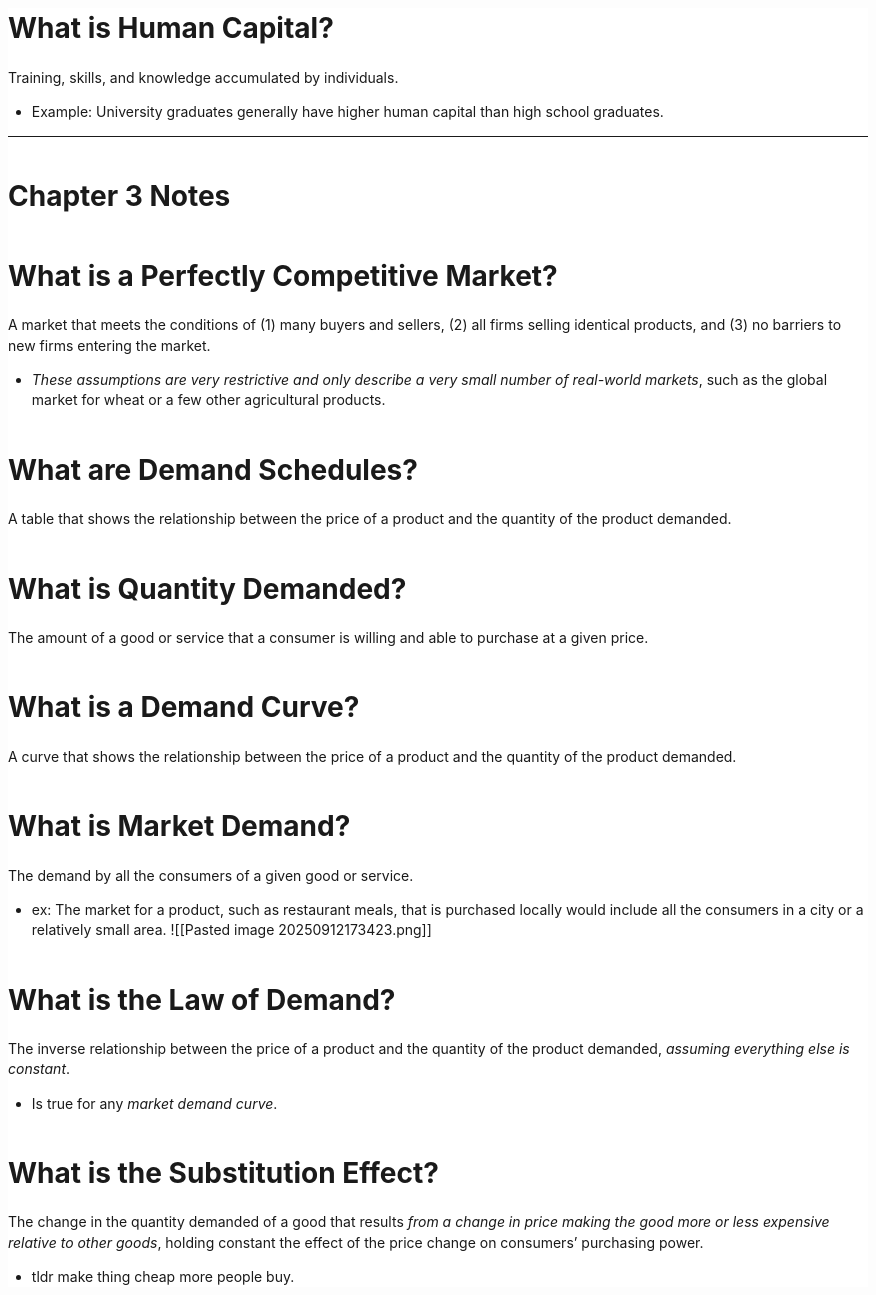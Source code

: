 # What is Human Capital?
Training, skills, and knowledge accumulated by individuals.
- Example: University graduates generally have higher human capital than high school graduates.

---

# Chapter 3 Notes

# What is a Perfectly Competitive Market?
A market that meets the conditions of (1) many buyers and sellers, (2) all firms selling identical products, and (3) no barriers to new firms entering the market.
- *These assumptions are very restrictive and only describe a very small number of real-world markets*, such as the global market for wheat or a few other agricultural products.

# What are Demand Schedules?
A table that shows the relationship between the price of a product and the quantity of the product demanded.

# What is Quantity Demanded?
The amount of a good or service that a consumer is willing and able to purchase at a given price.

# What is a Demand Curve?
A curve that shows the relationship between the price of a product and the quantity of the product demanded.

# What is Market Demand?
The demand by all the consumers of a given good or service.
- ex: The market for a product, such as restaurant meals, that is purchased locally would include all the consumers in a city or a relatively small area.
![[Pasted image 20250912173423.png]]

# What is the Law of Demand?
The inverse relationship between the price of a product and the quantity of the product demanded, *assuming everything else is constant*.
- Is true for any *market demand curve*.

# What is the Substitution Effect?
The change in the quantity demanded of a good that results *from a change in price making the good more or less expensive relative to other goods*, holding constant the effect of the price change on consumers’ purchasing power.
- tldr make thing cheap more people buy.
